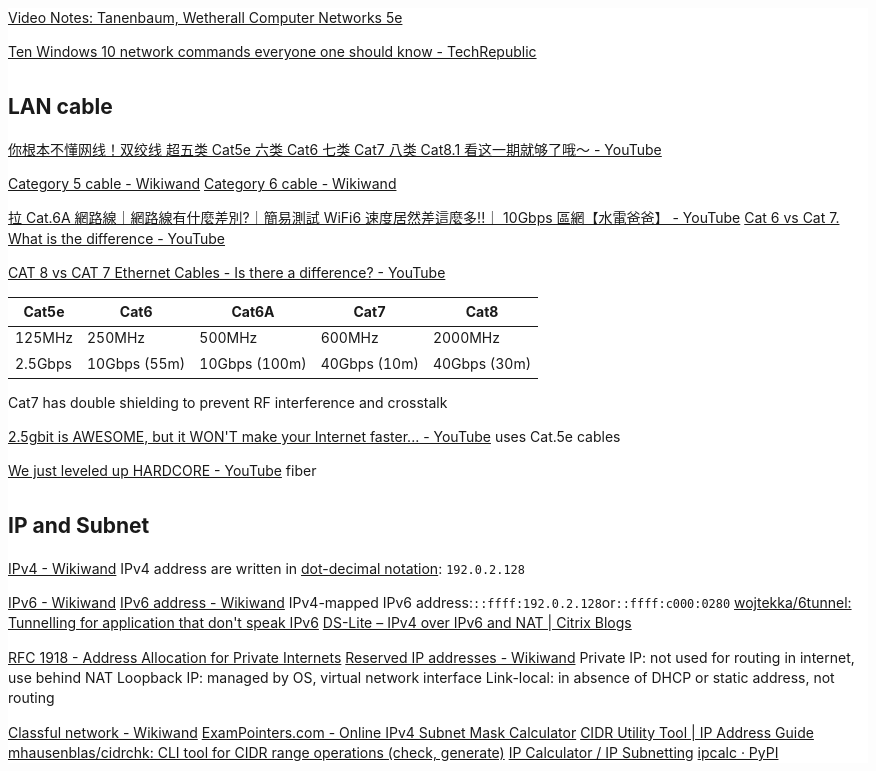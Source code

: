 [Video Notes: Tanenbaum, Wetherall Computer Networks 5e](http://media.pearsoncmg.com/ph/streaming/esm/tanenbaum5e_videonotes/tanenbaum_videoNotes.html)

[Ten Windows 10 network commands everyone one should know - TechRepublic](https://www.techrepublic.com/article/ten-windows-10-network-commands-everyone-one-should-know/)

## LAN cable

[你根本不懂网线！双绞线 超五类 Cat5e 六类 Cat6 七类 Cat7 八类 Cat8.1 看这一期就够了哦～ - YouTube](https://www.youtube.com/watch?v=E3whld0N3d8)

[Category 5 cable - Wikiwand](https://www.wikiwand.com/en/Category_5_cable)
[Category 6 cable - Wikiwand](https://www.wikiwand.com/en/Category_6_cable)

[拉 Cat.6A 網路線｜網路線有什麼差別?｜簡易測試 WiFi6 速度居然差這麼多!!｜ 10Gbps 區網【水電爸爸】 - YouTube](https://www.youtube.com/watch?v=sUbcXGAuaXQ)
[Cat 6 vs Cat 7. What is the difference - YouTube](https://www.youtube.com/watch?v=f2bILsfu8NM)

[CAT 8 vs CAT 7 Ethernet Cables - Is there a difference? - YouTube](https://www.youtube.com/watch?v=JEMIGSOTwe0)

| Cat5e   | Cat6         | Cat6A         | Cat7         | Cat8         |
| ------- | ------------ | ------------- | ------------ | ------------ |
| 125MHz  | 250MHz       | 500MHz        | 600MHz       | 2000MHz      |
| 2.5Gbps | 10Gbps (55m) | 10Gbps (100m) | 40Gbps (10m) | 40Gbps (30m) |

Cat7 has double shielding to prevent RF interference and crosstalk

[2.5gbit is AWESOME, but it WON'T make your Internet faster... - YouTube](https://www.youtube.com/watch?v=iBbcgqnFdIw) uses Cat.5e cables

[We just leveled up HARDCORE - YouTube](https://www.youtube.com/watch?v=EdR2cujwke4) fiber

## IP and Subnet

[IPv4 - Wikiwand](https://www.wikiwand.com/en/IPv4)
IPv4 address are written in [dot-decimal notation](https://www.wikiwand.com/en/Dot-decimal_notation): `192.0.2.128`

[IPv6 - Wikiwand](https://www.wikiwand.com/en/IPv6) [IPv6 address - Wikiwand](https://www.wikiwand.com/en/IPv6_address#/Special_addresses) IPv4-mapped IPv6 address:`::ffff:192.0.2.128`or`::ffff:c000:0280`
[wojtekka/6tunnel: Tunnelling for application that don't speak IPv6](https://github.com/wojtekka/6tunnel)
[DS-Lite – IPv4 over IPv6 and NAT | Citrix Blogs](https://www.citrix.com/blogs/2012/03/22/ds-lite-%E2%80%93-ipv4-over-ipv6-and-nat/)

[RFC 1918 - Address Allocation for Private Internets](https://tools.ietf.org/html/rfc1918)
[Reserved IP addresses - Wikiwand](https://www.wikiwand.com/en/Reserved_IP_addresses)
Private IP: not used for routing in internet, use behind NAT
Loopback IP: managed by OS, virtual network interface
Link-local: in absence of DHCP or static address, not routing

[Classful network - Wikiwand](https://www.wikiwand.com/en/Classful_network)
[ExamPointers.com - Online IPv4 Subnet Mask Calculator](http://ccna.exampointers.com/subnet.phtml)
[CIDR Utility Tool | IP Address Guide](http://www.ipaddressguide.com/cidr)
[mhausenblas/cidrchk: CLI tool for CIDR range operations (check, generate)](https://github.com/mhausenblas/cidrchk)
[IP Calculator / IP Subnetting](http://jodies.de/ipcalc)
[ipcalc · PyPI](https://pypi.org/project/ipcalc/)
